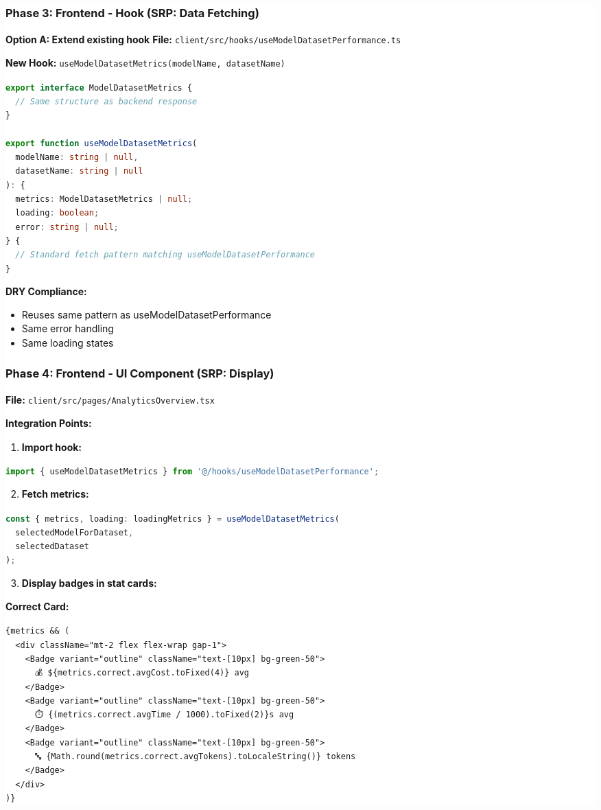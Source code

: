 ### Phase 3: Frontend - Hook (SRP: Data Fetching)

**Option A: Extend existing hook**
**File:** `client/src/hooks/useModelDatasetPerformance.ts`

**New Hook:** `useModelDatasetMetrics(modelName, datasetName)`

```typescript
export interface ModelDatasetMetrics {
  // Same structure as backend response
}

export function useModelDatasetMetrics(
  modelName: string | null,
  datasetName: string | null
): {
  metrics: ModelDatasetMetrics | null;
  loading: boolean;
  error: string | null;
} {
  // Standard fetch pattern matching useModelDatasetPerformance
}
```

**DRY Compliance:**
- Reuses same pattern as useModelDatasetPerformance
- Same error handling
- Same loading states

### Phase 4: Frontend - UI Component (SRP: Display)

**File:** `client/src/pages/AnalyticsOverview.tsx`

**Integration Points:**

1. **Import hook:**
```typescript
import { useModelDatasetMetrics } from '@/hooks/useModelDatasetPerformance';
```

2. **Fetch metrics:**
```typescript
const { metrics, loading: loadingMetrics } = useModelDatasetMetrics(
  selectedModelForDataset,
  selectedDataset
);
```

3. **Display badges in stat cards:**

**Correct Card:**
```tsx
{metrics && (
  <div className="mt-2 flex flex-wrap gap-1">
    <Badge variant="outline" className="text-[10px] bg-green-50">
      💰 ${metrics.correct.avgCost.toFixed(4)} avg
    </Badge>
    <Badge variant="outline" className="text-[10px] bg-green-50">
      ⏱️ {(metrics.correct.avgTime / 1000).toFixed(2)}s avg
    </Badge>
    <Badge variant="outline" className="text-[10px] bg-green-50">
      🔤 {Math.round(metrics.correct.avgTokens).toLocaleString()} tokens
    </Badge>
  </div>
)}
```
